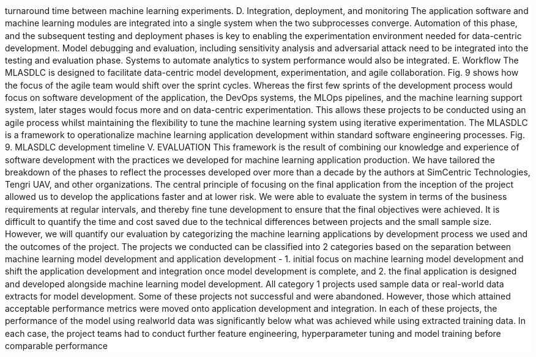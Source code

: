 turnaround time between machine learning experiments.
D. Integration, deployment, and monitoring
The application software and machine learning modules
are integrated into a single system when the two subprocesses converge. Automation of this phase, and the
subsequent testing and deployment phases is key to enabling
the experimentation environment needed for data-centric
development. Model debugging and evaluation, including
sensitivity analysis and adversarial attack need to be
integrated into the testing and evaluation phase. Systems to
automate analytics to system performance would also be
integrated.
E. Workflow
The MLASDLC is designed to facilitate data-centric
model development, experimentation, and agile
collaboration. Fig. 9 shows how the focus of the agile team
would shift over the sprint cycles. Whereas the first few
sprints of the development process would focus on software
development of the application, the DevOps systems, the
MLOps pipelines, and the machine learning support system,
later stages would focus more and on data-centric
experimentation. This allows these projects to be conducted
using an agile process whilst maintaining the flexibility to
tune the machine learning system using iterative
experimentation. The MLASDLC is a framework to
operationalize machine learning application development
within standard software engineering processes.
Fig. 9. MLASDLC development timeline
V. EVALUATION
This framework is the result of combining our knowledge
and experience of software development with the practices
we developed for machine learning application production.
We have tailored the breakdown of the phases to reflect the
processes developed over more than a decade by the authors
at SimCentric Technologies, Tengri UAV, and other
organizations. The central principle of focusing on the final
application from the inception of the project allowed us to
develop the applications faster and at lower risk. We were
able to evaluate the system in terms of the business
requirements at regular intervals, and thereby fine tune
development to ensure that the final objectives were
achieved.
It is difficult to quantify the time and cost saved due to the
technical differences between projects and the small sample
size. However, we will quantify our evaluation by
categorizing the machine learning applications by
development process we used and the outcomes of the
project. The projects we conducted can be classified into 2
categories based on the separation between machine learning
model development and application development - 1. initial
focus on machine learning model development and shift the
application development and integration once model
development is complete, and 2. the final application is
designed and developed alongside machine learning model
development. All category 1 projects used sample data or
real-world data extracts for model development. Some of
these projects not successful and were abandoned. However,
those which attained acceptable performance metrics were
moved onto application development and integration. In each
of these projects, the performance of the model using realworld data was significantly below what was achieved while
using extracted training data. In each case, the project teams
had to conduct further feature engineering, hyperparameter
tuning and model training before comparable performance